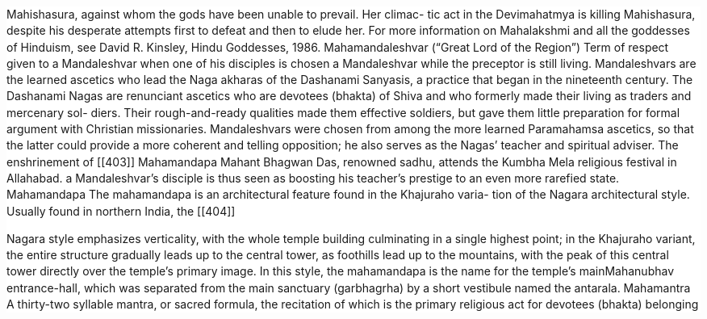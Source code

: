 Mahishasura, against whom the gods
have been unable to prevail. Her climac-
tic act in the Devimahatmya is killing
Mahishasura, despite his desperate
attempts first to defeat and then to
elude her. For more information on
Mahalakshmi and all the goddesses of
Hinduism, see David R. Kinsley, Hindu
Goddesses, 1986.
Mahamandaleshvar
(“Great Lord of the Region”) Term of
respect given to a Mandaleshvar when
one of his disciples is chosen a
Mandaleshvar while the preceptor is still
living. Mandaleshvars are the learned
ascetics who lead the Naga akharas of
the Dashanami Sanyasis, a practice that
began in the nineteenth century. The
Dashanami Nagas are renunciant
ascetics who are devotees (bhakta) of
Shiva and who formerly made their
living as traders and mercenary sol-
diers. Their rough-and-ready qualities
made them effective soldiers, but gave
them little preparation for formal
argument with Christian missionaries.
Mandaleshvars were chosen from
among the more learned Paramahamsa
ascetics, so that the latter could provide
a more coherent and telling opposition;
he also serves as the Nagas’ teacher and
spiritual adviser. The enshrinement of
[[403]]
Mahamandapa
Mahant Bhagwan Das, renowned sadhu, attends the Kumbha Mela religious festival in Allahabad.
a Mandaleshvar’s disciple is thus seen as
boosting his teacher’s prestige to an
even more rarefied state.
Mahamandapa
The mahamandapa is an architectural
feature found in the Khajuraho varia-
tion of the Nagara architectural style.
Usually found in northern India, the
[[404]]

Nagara style emphasizes verticality, with
the whole temple building culminating
in a single highest point; in the
Khajuraho variant, the entire structure
gradually leads up to the central tower,
as foothills lead up to the mountains,
with the peak of this central tower
directly over the temple’s primary
image. In this style, the mahamandapa
is the name for the temple’s mainMahanubhav
entrance-hall, which was separated
from the main sanctuary (garbhagrha)
by a short vestibule named the antarala.
Mahamantra
A thirty-two syllable mantra, or sacred
formula, the recitation of which is the
primary religious act for devotees
(bhakta)
belonging